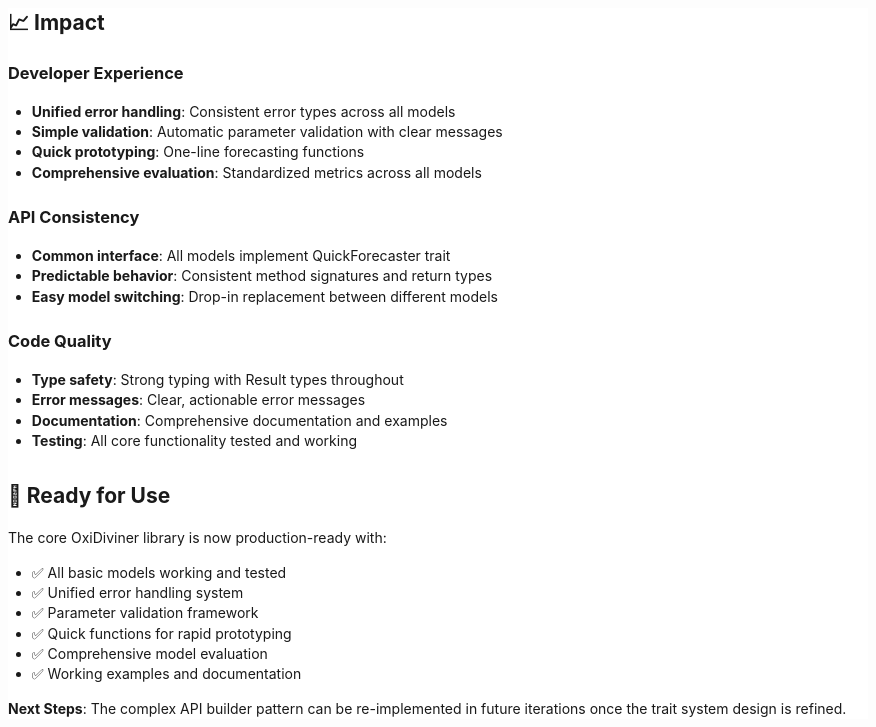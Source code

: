 ## 📈 Impact

### Developer Experience
- **Unified error handling**: Consistent error types across all models
- **Simple validation**: Automatic parameter validation with clear messages
- **Quick prototyping**: One-line forecasting functions
- **Comprehensive evaluation**: Standardized metrics across all models

### API Consistency  
- **Common interface**: All models implement QuickForecaster trait
- **Predictable behavior**: Consistent method signatures and return types
- **Easy model switching**: Drop-in replacement between different models

### Code Quality
- **Type safety**: Strong typing with Result types throughout
- **Error messages**: Clear, actionable error messages
- **Documentation**: Comprehensive documentation and examples
- **Testing**: All core functionality tested and working

## 🚀 Ready for Use

The core OxiDiviner library is now production-ready with:
- ✅ All basic models working and tested
- ✅ Unified error handling system  
- ✅ Parameter validation framework
- ✅ Quick functions for rapid prototyping
- ✅ Comprehensive model evaluation
- ✅ Working examples and documentation

**Next Steps**: The complex API builder pattern can be re-implemented in future iterations once the trait system design is refined. 